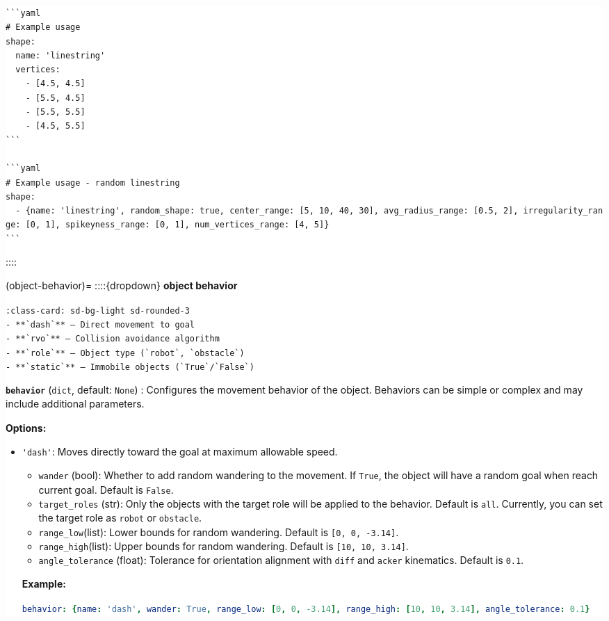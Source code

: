     ```yaml
    # Example usage
    shape:
      name: 'linestring'
      vertices: 
        - [4.5, 4.5]
        - [5.5, 4.5]
        - [5.5, 5.5]
        - [4.5, 5.5]
    ``` 

    ```yaml
    # Example usage - random linestring
    shape:
      - {name: 'linestring', random_shape: true, center_range: [5, 10, 40, 30], avg_radius_range: [0.5, 2], irregularity_range: [0, 1], spikeyness_range: [0, 1], num_vertices_range: [4, 5]} 
    ```
::::

(object-behavior)=
::::{dropdown} **object behavior**

```{card} Behavior Systems
:class-card: sd-bg-light sd-rounded-3
- **`dash`** — Direct movement to goal
- **`rvo`** — Collision avoidance algorithm
- **`role`** — Object type (`robot`, `obstacle`)
- **`static`** — Immobile objects (`True`/`False`)
```

**`behavior`** (`dict`, default: `None`)
: Configures the movement behavior of the object. Behaviors can be simple or complex and may include additional parameters.

  **Options:**
  - `'dash'`: Moves directly toward the goal at maximum allowable speed.
    - `wander` (bool): Whether to add random wandering to the movement. If `True`, the object will have a random goal when reach current goal. Default is `False`.
    - `target_roles` (str): Only the objects with the target role will be applied to the behavior. Default is `all`. Currently, you can set the target role as `robot` or `obstacle`.
    - `range_low`(list): Lower bounds for random wandering. Default is `[0, 0, -3.14]`. 
    - `range_high`(list): Upper bounds for random wandering. Default is `[10, 10, 3.14]`.
    - `angle_tolerance` (float): Tolerance for orientation alignment with `diff` and `acker` kinematics. Default is `0.1`. 
  
    **Example:**
    ```yaml
    behavior: {name: 'dash', wander: True, range_low: [0, 0, -3.14], range_high: [10, 10, 3.14], angle_tolerance: 0.1}
    ```
